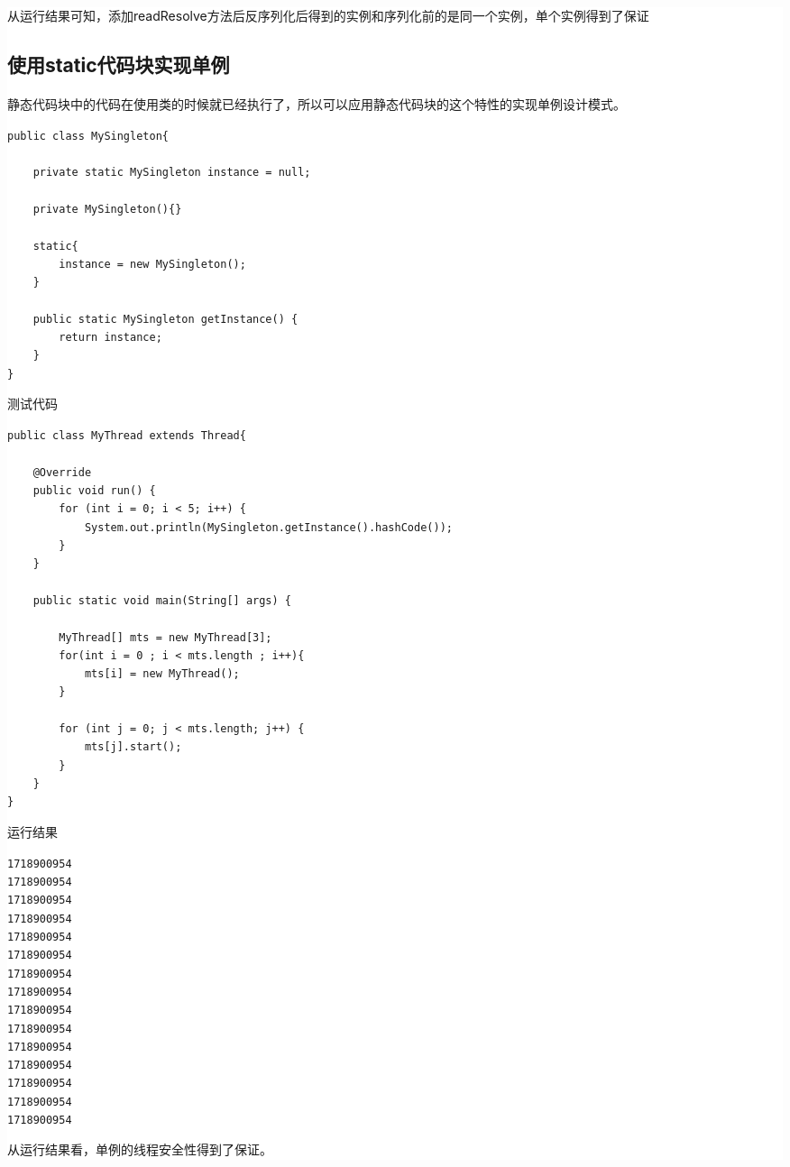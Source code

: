 ```
```
从运行结果可知，添加readResolve方法后反序列化后得到的实例和序列化前的是同一个实例，单个实例得到了保证
## 使用static代码块实现单例
静态代码块中的代码在使用类的时候就已经执行了，所以可以应用静态代码块的这个特性的实现单例设计模式。
```
public class MySingleton{  
       
    private static MySingleton instance = null;  
       
    private MySingleton(){}  
  
    static{  
        instance = new MySingleton();  
    }  
      
    public static MySingleton getInstance() {   
        return instance;  
    }   
}  
```
测试代码
```
public class MyThread extends Thread{  
      
    @Override  
    public void run() {   
        for (int i = 0; i < 5; i++) {  
            System.out.println(MySingleton.getInstance().hashCode());  
        }  
    }  
      
    public static void main(String[] args) {   
          
        MyThread[] mts = new MyThread[3];  
        for(int i = 0 ; i < mts.length ; i++){  
            mts[i] = new MyThread();  
        }  
          
        for (int j = 0; j < mts.length; j++) {  
            mts[j].start();  
        }  
    }  
}
```
运行结果
```
1718900954  
1718900954  
1718900954  
1718900954  
1718900954  
1718900954  
1718900954  
1718900954  
1718900954  
1718900954  
1718900954  
1718900954  
1718900954  
1718900954  
1718900954  
```
从运行结果看，单例的线程安全性得到了保证。